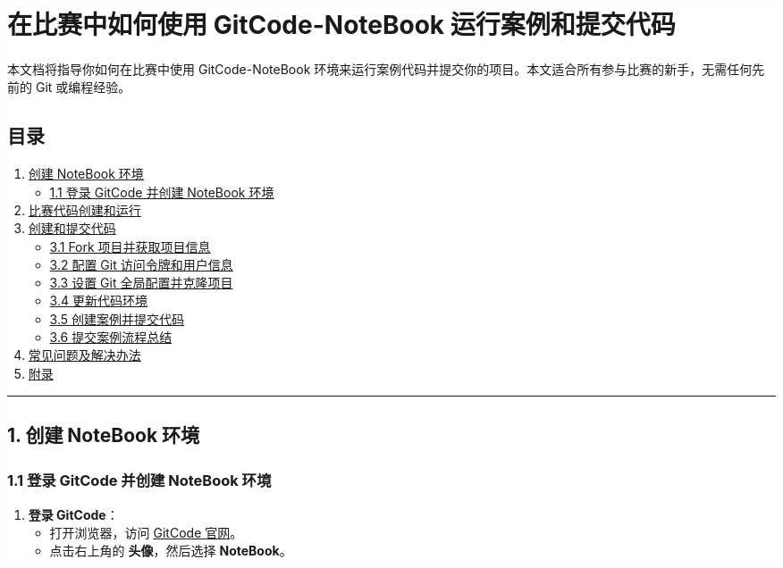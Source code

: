 

# 在比赛中如何使用 GitCode-NoteBook 运行案例和提交代码

本文档将指导你如何在比赛中使用 GitCode-NoteBook 环境来运行案例代码并提交你的项目。本文适合所有参与比赛的新手，无需任何先前的 Git 或编程经验。

## 目录

1. [创建 NoteBook 环境](#1-创建-notebook-环境)
    - [1.1 登录 GitCode 并创建 NoteBook 环境](#11-登录-gitcode-并创建-notebook-环境)
2. [比赛代码创建和运行](#2-比赛代码创建和运行)
3. [创建和提交代码](#3-创建和提交代码)
    - [3.1 Fork 项目并获取项目信息](#31-fork-项目并获取项目信息)
    - [3.2 配置 Git 访问令牌和用户信息](#32-配置-git-访问令牌和用户信息)
    - [3.3 设置 Git 全局配置并克隆项目](#33-设置-git-全局配置并克隆项目)
    - [3.4 更新代码环境](#34-更新代码环境)
    - [3.5 创建案例并提交代码](#35-创建案例并提交代码)
    - [3.6 提交案例流程总结](#36-提交案例流程总结)
4. [常见问题及解决办法](#4-常见问题及解决办法)
5. [附录](#5-附录)

---

## 1. 创建 NoteBook 环境

### 1.1 登录 GitCode 并创建 NoteBook 环境

1. **登录 GitCode**：
    - 打开浏览器，访问 [GitCode 官网](https://gitcode.net/)。
    - 点击右上角的 **头像**，然后选择 **NoteBook**。
